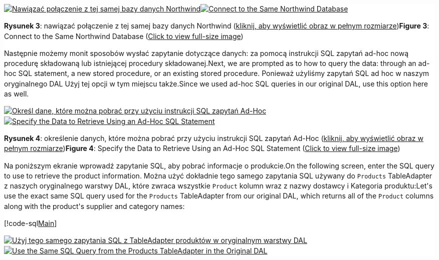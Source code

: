 
<span data-ttu-id="a8429-165">[![Nawiązać połączenie z tej samej bazy danych Northwind](implementing-optimistic-concurrency-cs/_static/image8.png)](implementing-optimistic-concurrency-cs/_static/image7.png)</span><span class="sxs-lookup"><span data-stu-id="a8429-165">[![Connect to the Same Northwind Database](implementing-optimistic-concurrency-cs/_static/image8.png)](implementing-optimistic-concurrency-cs/_static/image7.png)</span></span>

<span data-ttu-id="a8429-166">**Rysunek 3**: nawiązać połączenie z tej samej bazy danych Northwind ([kliknij, aby wyświetlić obraz w pełnym rozmiarze](implementing-optimistic-concurrency-cs/_static/image9.png))</span><span class="sxs-lookup"><span data-stu-id="a8429-166">**Figure 3**: Connect to the Same Northwind Database ([Click to view full-size image](implementing-optimistic-concurrency-cs/_static/image9.png))</span></span>


<span data-ttu-id="a8429-167">Następnie możemy monit sposobów wysłać zapytanie dotyczące danych: za pomocą instrukcji SQL zapytań ad-hoc nową procedurę składowaną lub istniejącej procedury składowanej.</span><span class="sxs-lookup"><span data-stu-id="a8429-167">Next, we are prompted as to how to query the data: through an ad-hoc SQL statement, a new stored procedure, or an existing stored procedure.</span></span> <span data-ttu-id="a8429-168">Ponieważ użyliśmy zapytań SQL ad hoc w naszym oryginalnego DAL Użyj tej opcji w tym miejscu także.</span><span class="sxs-lookup"><span data-stu-id="a8429-168">Since we used ad-hoc SQL queries in our original DAL, use this option here as well.</span></span>


<span data-ttu-id="a8429-169">[![Określ dane, które można pobrać przy użyciu instrukcji SQL zapytań Ad-Hoc](implementing-optimistic-concurrency-cs/_static/image11.png)](implementing-optimistic-concurrency-cs/_static/image10.png)</span><span class="sxs-lookup"><span data-stu-id="a8429-169">[![Specify the Data to Retrieve Using an Ad-Hoc SQL Statement](implementing-optimistic-concurrency-cs/_static/image11.png)](implementing-optimistic-concurrency-cs/_static/image10.png)</span></span>

<span data-ttu-id="a8429-170">**Rysunek 4**: określenie danych, które można pobrać przy użyciu instrukcji SQL zapytań Ad-Hoc ([kliknij, aby wyświetlić obraz w pełnym rozmiarze](implementing-optimistic-concurrency-cs/_static/image12.png))</span><span class="sxs-lookup"><span data-stu-id="a8429-170">**Figure 4**: Specify the Data to Retrieve Using an Ad-Hoc SQL Statement ([Click to view full-size image](implementing-optimistic-concurrency-cs/_static/image12.png))</span></span>


<span data-ttu-id="a8429-171">Na poniższym ekranie wprowadź zapytanie SQL, aby pobrać informacje o produkcie.</span><span class="sxs-lookup"><span data-stu-id="a8429-171">On the following screen, enter the SQL query to use to retrieve the product information.</span></span> <span data-ttu-id="a8429-172">Można użyć dokładnie tego samego zapytania SQL używany do `Products` TableAdapter z naszych oryginalnego warstwy DAL, które zwraca wszystkie `Product` kolumn wraz z nazwy dostawcy i Kategoria produktu:</span><span class="sxs-lookup"><span data-stu-id="a8429-172">Let's use the exact same SQL query used for the `Products` TableAdapter from our original DAL, which returns all of the `Product` columns along with the product's supplier and category names:</span></span>


[!code-sql[Main](implementing-optimistic-concurrency-cs/samples/sample2.sql)]


<span data-ttu-id="a8429-173">[![Użyj tego samego zapytania SQL z TableAdapter produktów w oryginalnym warstwy DAL](implementing-optimistic-concurrency-cs/_static/image14.png)](implementing-optimistic-concurrency-cs/_static/image13.png)</span><span class="sxs-lookup"><span data-stu-id="a8429-173">[![Use the Same SQL Query from the Products TableAdapter in the Original DAL](implementing-optimistic-concurrency-cs/_static/image14.png)](implementing-optimistic-concurrency-cs/_static/image13.png)</span></span>
